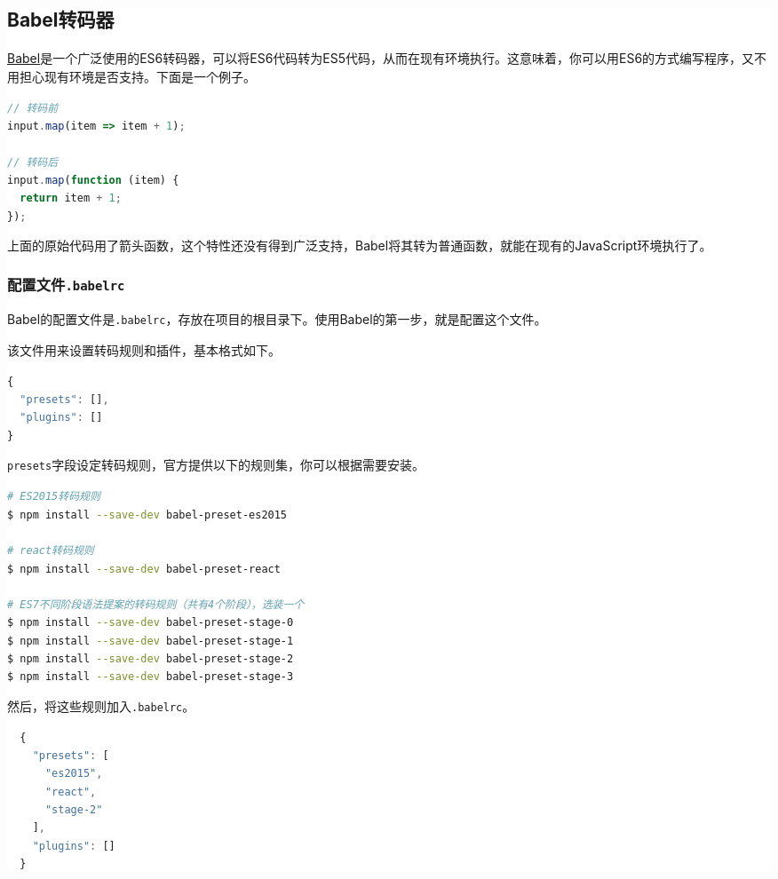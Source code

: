 ## Babel转码器

[Babel](https://babeljs.io/)是一个广泛使用的ES6转码器，可以将ES6代码转为ES5代码，从而在现有环境执行。这意味着，你可以用ES6的方式编写程序，又不用担心现有环境是否支持。下面是一个例子。

```javascript
// 转码前
input.map(item => item + 1);

// 转码后
input.map(function (item) {
  return item + 1;
});
```

上面的原始代码用了箭头函数，这个特性还没有得到广泛支持，Babel将其转为普通函数，就能在现有的JavaScript环境执行了。

### 配置文件`.babelrc`

Babel的配置文件是`.babelrc`，存放在项目的根目录下。使用Babel的第一步，就是配置这个文件。

该文件用来设置转码规则和插件，基本格式如下。

```javascript
{
  "presets": [],
  "plugins": []
}
```

`presets`字段设定转码规则，官方提供以下的规则集，你可以根据需要安装。

```bash
# ES2015转码规则
$ npm install --save-dev babel-preset-es2015

# react转码规则
$ npm install --save-dev babel-preset-react

# ES7不同阶段语法提案的转码规则（共有4个阶段），选装一个
$ npm install --save-dev babel-preset-stage-0
$ npm install --save-dev babel-preset-stage-1
$ npm install --save-dev babel-preset-stage-2
$ npm install --save-dev babel-preset-stage-3
```

然后，将这些规则加入`.babelrc`。

```javascript
  {
    "presets": [
      "es2015",
      "react",
      "stage-2"
    ],
    "plugins": []
  }
```
